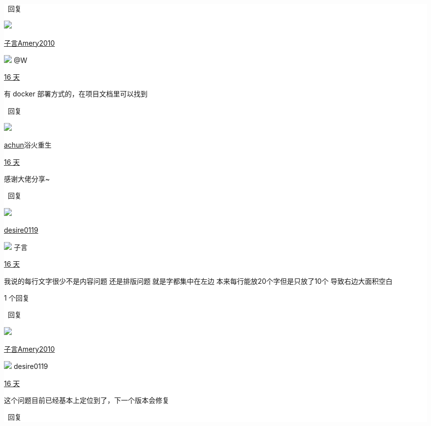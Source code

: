 ​ ​ 回复

[![](https://cdn.linux.do/user_avatar/linux.do/amery2010/96/308246_2.png)
](/u/Amery2010)

[子言](/u/Amery2010)[Amery2010](/u/Amery2010)

 ![](https://cdn.linux.do/user_avatar/linux.do/dabuliu/48/546971_2.png)
 @W

[16 天](/t/topic/491988/280?u=niyan2025 "发布日期")

有 docker 部署方式的，在项目文档里可以找到

  

​ ​ 回复

[![](https://cdn.linux.do/user_avatar/linux.do/achun/96/50633_2.png)
](/u/achun)

[achun](/u/achun)浴火重生

[16 天](/t/topic/491988/281?u=niyan2025 "发布日期")

感谢大佬分享~

  

​ ​ 回复

[![](https://cdn.linux.do/user_avatar/linux.do/desire0119/96/373589_2.png)
](/u/desire0119)

[desire0119](/u/desire0119)

 ![](https://cdn.linux.do/user_avatar/linux.do/amery2010/48/308246_2.png)
 子言

[16 天](/t/topic/491988/282?u=niyan2025 "发布日期")

我说的每行文字很少不是内容问题 还是排版问题 就是字都集中在左边 本来每行能放20个字但是只放了10个 导致右边大面积空白

  

1 个回复

​ ​ 回复

[![](https://cdn.linux.do/user_avatar/linux.do/amery2010/96/308246_2.png)
](/u/Amery2010)

[子言](/u/Amery2010)[Amery2010](/u/Amery2010)

 ![](https://cdn.linux.do/user_avatar/linux.do/desire0119/48/373589_2.png)
 desire0119

[16 天](/t/topic/491988/283?u=niyan2025 "发布日期")

这个问题目前已经基本上定位到了，下一个版本会修复

  

​ ​ 回复
